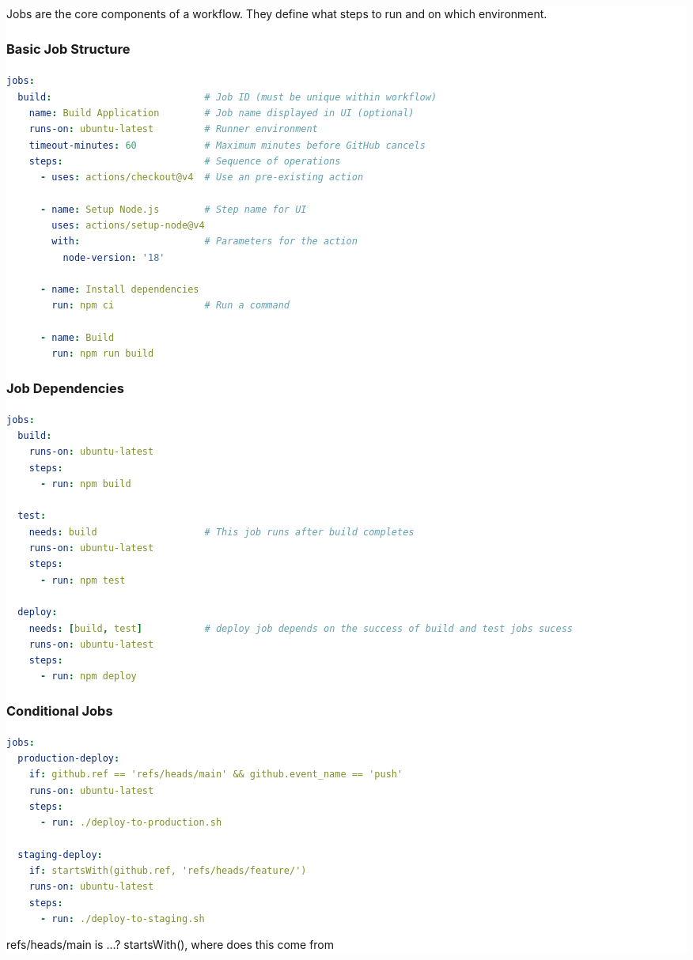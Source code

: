 Jobs are the core components of a workflow. They define what steps to run and on which environment.
### Basic Job Structure

```yaml
jobs:
  build:                           # Job ID (must be unique within workflow)
    name: Build Application        # Job name displayed in UI (optional)
    runs-on: ubuntu-latest         # Runner environment
    timeout-minutes: 60            # Maximum minutes before GitHub cancels
    steps:                         # Sequence of operations
      - uses: actions/checkout@v4  # Use an pre-existing action
      
      - name: Setup Node.js        # Step name for UI
        uses: actions/setup-node@v4
        with:                      # Parameters for the action
          node-version: '18'
          
      - name: Install dependencies
        run: npm ci                # Run a command
        
      - name: Build
        run: npm run build
```

### Job Dependencies

```yaml
jobs:
  build:
    runs-on: ubuntu-latest
    steps:
      - run: npm build

  test:
    needs: build                   # This job runs after build completes
    runs-on: ubuntu-latest
    steps:
      - run: npm test

  deploy:
    needs: [build, test]           # deploy job depends on the success of build and test jobs sucess
    runs-on: ubuntu-latest
    steps:
      - run: npm deploy
```

### Conditional Jobs

```yaml
jobs:
  production-deploy:
    if: github.ref == 'refs/heads/main' && github.event_name == 'push'
    runs-on: ubuntu-latest
    steps:
      - run: ./deploy-to-production.sh
  
  staging-deploy:
    if: startsWith(github.ref, 'refs/heads/feature/')
    runs-on: ubuntu-latest
    steps:
      - run: ./deploy-to-staging.sh
```
refs/heads/main is ...?
startsWith(), where does this come from 